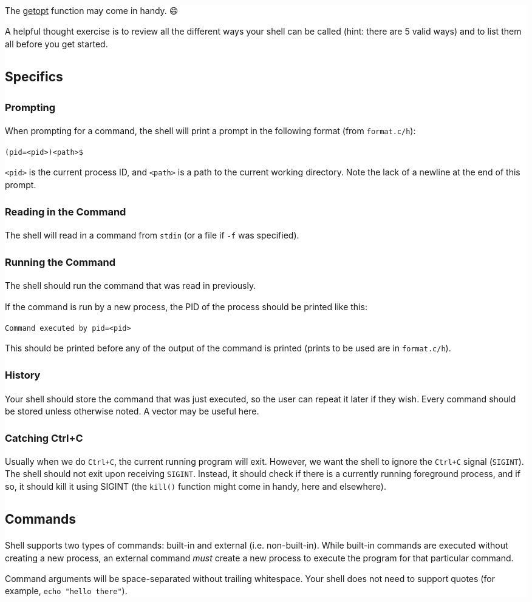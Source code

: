 The [getopt](http://linux.die.net/man/3/getopt) function may come in handy. :smile:

A helpful thought exercise is to review all the different ways your shell can be called (hint: there are 5 valid ways) and to list them all before you get started.

## Specifics

### Prompting

When prompting for a command, the shell will print a prompt in the following format (from `format.c/h`):

```
(pid=<pid>)<path>$
```

`<pid>` is the current process ID, and `<path>` is a path to the current working directory. Note the lack of a newline at the end of this prompt.

### Reading in the Command

The shell will read in a command from `stdin` (or a file if `-f` was specified).

### Running the Command

The shell should run the command that was read in previously.

If the command is run by a new process, the PID of the process should be printed like this:

```
Command executed by pid=<pid>
```

This should be printed before any of the output of the command is printed (prints to be used are in `format.c/h`).

### History

Your shell should store the command that was just executed, so the user can repeat it later if they wish. Every command should be stored unless otherwise noted. A vector may be useful here.

### Catching Ctrl+C

Usually when we do `Ctrl+C`, the current running program will exit. However, we want the shell to ignore the `Ctrl+C` signal (`SIGINT`). The shell should not exit upon receiving `SIGINT`. Instead, it should check if there is a currently running foreground process, and if so, it should kill it using SIGINT (the `kill()` function might come in handy, here and elsewhere).

## Commands

Shell supports two types of commands: built-in and external (i.e. non-built-in). While built-in commands are executed without creating a new process, an external command *must* create a new process to execute the program for that particular command.

Command arguments will be space-separated without trailing whitespace. Your shell does not need to support quotes (for example, `echo "hello there"`).
